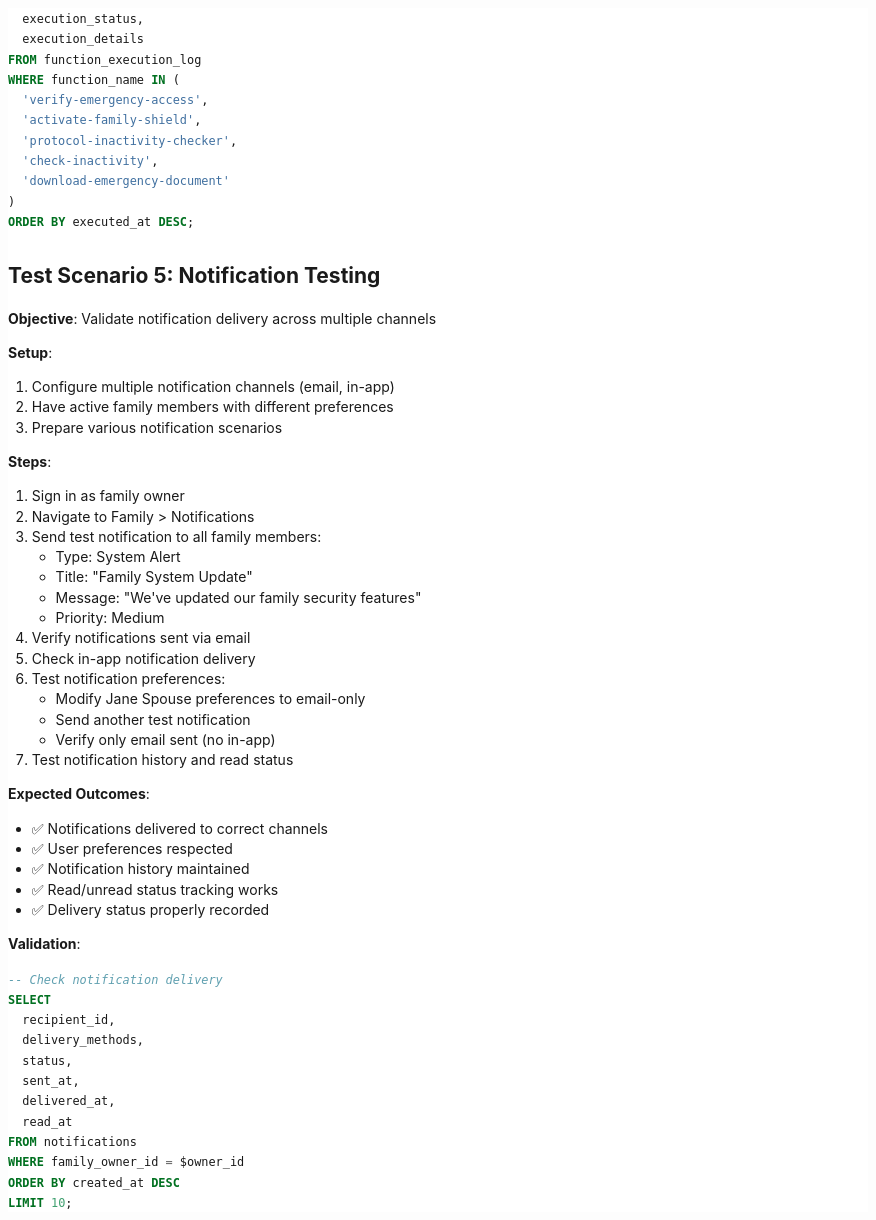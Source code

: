```sql
  execution_status,
  execution_details
FROM function_execution_log
WHERE function_name IN (
  'verify-emergency-access',
  'activate-family-shield',
  'protocol-inactivity-checker',
  'check-inactivity',
  'download-emergency-document'
)
ORDER BY executed_at DESC;
```

## Test Scenario 5: Notification Testing

**Objective**: Validate notification delivery across multiple channels

**Setup**:

1. Configure multiple notification channels (email, in-app)
2. Have active family members with different preferences
3. Prepare various notification scenarios

**Steps**:

1. Sign in as family owner
2. Navigate to Family > Notifications
3. Send test notification to all family members:
   - Type: System Alert
   - Title: "Family System Update"
   - Message: "We've updated our family security features"
   - Priority: Medium
4. Verify notifications sent via email
5. Check in-app notification delivery
6. Test notification preferences:
   - Modify Jane Spouse preferences to email-only
   - Send another test notification
   - Verify only email sent (no in-app)
7. Test notification history and read status

**Expected Outcomes**:

- ✅ Notifications delivered to correct channels
- ✅ User preferences respected
- ✅ Notification history maintained
- ✅ Read/unread status tracking works
- ✅ Delivery status properly recorded

**Validation**:

```sql
-- Check notification delivery
SELECT
  recipient_id,
  delivery_methods,
  status,
  sent_at,
  delivered_at,
  read_at
FROM notifications
WHERE family_owner_id = $owner_id
ORDER BY created_at DESC
LIMIT 10;
```
